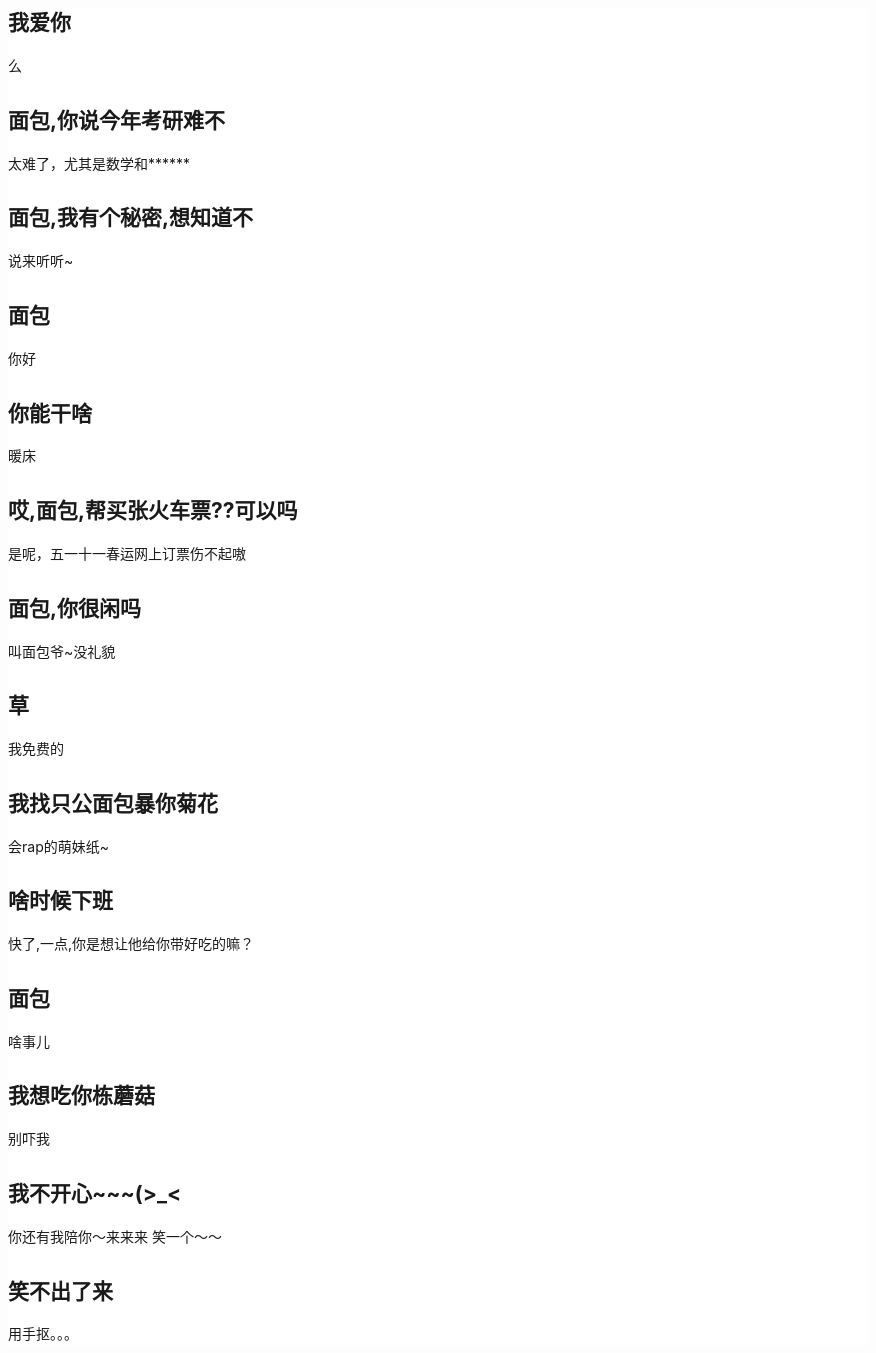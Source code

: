 ## 我爱你
么

## 面包,你说今年考研难不
太难了，尤其是数学和******

## 面包,我有个秘密,想知道不
说来听听~

## 面包
你好

## 你能干啥
暖床

## 哎,面包,帮买张火车票??可以吗
是呢，五一十一春运网上订票伤不起嗷

## 面包,你很闲吗
叫面包爷~没礼貌

## 草
我免费的

## 我找只公面包暴你菊花
会rap的萌妹纸~

## 啥时候下班
快了,一点,你是想让他给你带好吃的嘛？

## 面包
啥事儿

## 我想吃你栋蘑菇
别吓我

## 我不开心~~~(>_<
你还有我陪你〜来来来 笑一个〜〜

## 笑不出了来
用手抠。。。
